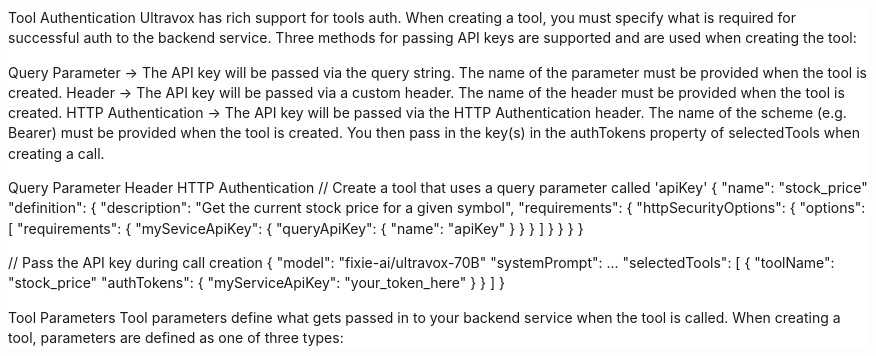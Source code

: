 Tool Authentication
Ultravox has rich support for tools auth. When creating a tool, you must specify what is required for successful auth to the backend service. Three methods for passing API keys are supported and are used when creating the tool:

Query Parameter → The API key will be passed via the query string. The name of the parameter must be provided when the tool is created.
Header → The API key will be passed via a custom header. The name of the header must be provided when the tool is created.
HTTP Authentication → The API key will be passed via the HTTP Authentication header. The name of the scheme (e.g. Bearer) must be provided when the tool is created.
You then pass in the key(s) in the authTokens property of selectedTools when creating a call.

Query Parameter
Header
HTTP Authentication
// Create a tool that uses a query parameter called 'apiKey'
{
  "name": "stock_price"
  "definition": {
    "description": "Get the current stock price for a given symbol",
    "requirements": {
      "httpSecurityOptions": {
        "options": [
          "requirements": {
            "mySeviceApiKey": {
              "queryApiKey": {
                "name": "apiKey"
              }
            }
          }
        ]
      }
    }
  }
}

// Pass the API key during call creation
{
  "model": "fixie-ai/ultravox-70B"
  "systemPrompt": ...
  "selectedTools": [
    {
      "toolName": "stock_price"
      "authTokens": {
        "myServiceApiKey": "your_token_here"
      }
    }
  ]
}

Tool Parameters
Tool parameters define what gets passed in to your backend service when the tool is called. When creating a tool, parameters are defined as one of three types:
